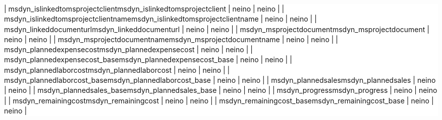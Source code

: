 | <span data-ttu-id="ed1a9-571">msdyn_islinkedtomsprojectclient</span><span class="sxs-lookup"><span data-stu-id="ed1a9-571">msdyn_islinkedtomsprojectclient</span></span>        | <span data-ttu-id="ed1a9-572">nei</span><span class="sxs-lookup"><span data-stu-id="ed1a9-572">no</span></span>             | <span data-ttu-id="ed1a9-573">nei</span><span class="sxs-lookup"><span data-stu-id="ed1a9-573">no</span></span>           |
| <span data-ttu-id="ed1a9-574">msdyn_islinkedtomsprojectclientname</span><span class="sxs-lookup"><span data-stu-id="ed1a9-574">msdyn_islinkedtomsprojectclientname</span></span>    | <span data-ttu-id="ed1a9-575">nei</span><span class="sxs-lookup"><span data-stu-id="ed1a9-575">no</span></span>             | <span data-ttu-id="ed1a9-576">nei</span><span class="sxs-lookup"><span data-stu-id="ed1a9-576">no</span></span>           |
| <span data-ttu-id="ed1a9-577">msdyn_linkeddocumenturl</span><span class="sxs-lookup"><span data-stu-id="ed1a9-577">msdyn_linkeddocumenturl</span></span>                | <span data-ttu-id="ed1a9-578">nei</span><span class="sxs-lookup"><span data-stu-id="ed1a9-578">no</span></span>             | <span data-ttu-id="ed1a9-579">nei</span><span class="sxs-lookup"><span data-stu-id="ed1a9-579">no</span></span>           |
| <span data-ttu-id="ed1a9-580">msdyn_msprojectdocument</span><span class="sxs-lookup"><span data-stu-id="ed1a9-580">msdyn_msprojectdocument</span></span>                | <span data-ttu-id="ed1a9-581">nei</span><span class="sxs-lookup"><span data-stu-id="ed1a9-581">no</span></span>             | <span data-ttu-id="ed1a9-582">nei</span><span class="sxs-lookup"><span data-stu-id="ed1a9-582">no</span></span>           |
| <span data-ttu-id="ed1a9-583">msdyn_msprojectdocumentname</span><span class="sxs-lookup"><span data-stu-id="ed1a9-583">msdyn_msprojectdocumentname</span></span>            | <span data-ttu-id="ed1a9-584">nei</span><span class="sxs-lookup"><span data-stu-id="ed1a9-584">no</span></span>             | <span data-ttu-id="ed1a9-585">nei</span><span class="sxs-lookup"><span data-stu-id="ed1a9-585">no</span></span>           |
| <span data-ttu-id="ed1a9-586">msdyn_plannedexpensecost</span><span class="sxs-lookup"><span data-stu-id="ed1a9-586">msdyn_plannedexpensecost</span></span>               | <span data-ttu-id="ed1a9-587">nei</span><span class="sxs-lookup"><span data-stu-id="ed1a9-587">no</span></span>             | <span data-ttu-id="ed1a9-588">nei</span><span class="sxs-lookup"><span data-stu-id="ed1a9-588">no</span></span>           |
| <span data-ttu-id="ed1a9-589">msdyn_plannedexpensecost_base</span><span class="sxs-lookup"><span data-stu-id="ed1a9-589">msdyn_plannedexpensecost_base</span></span>          | <span data-ttu-id="ed1a9-590">nei</span><span class="sxs-lookup"><span data-stu-id="ed1a9-590">no</span></span>             | <span data-ttu-id="ed1a9-591">nei</span><span class="sxs-lookup"><span data-stu-id="ed1a9-591">no</span></span>           |
| <span data-ttu-id="ed1a9-592">msdyn_plannedlaborcost</span><span class="sxs-lookup"><span data-stu-id="ed1a9-592">msdyn_plannedlaborcost</span></span>                 | <span data-ttu-id="ed1a9-593">nei</span><span class="sxs-lookup"><span data-stu-id="ed1a9-593">no</span></span>             | <span data-ttu-id="ed1a9-594">nei</span><span class="sxs-lookup"><span data-stu-id="ed1a9-594">no</span></span>           |
| <span data-ttu-id="ed1a9-595">msdyn_plannedlaborcost_base</span><span class="sxs-lookup"><span data-stu-id="ed1a9-595">msdyn_plannedlaborcost_base</span></span>            | <span data-ttu-id="ed1a9-596">nei</span><span class="sxs-lookup"><span data-stu-id="ed1a9-596">no</span></span>             | <span data-ttu-id="ed1a9-597">nei</span><span class="sxs-lookup"><span data-stu-id="ed1a9-597">no</span></span>           |
| <span data-ttu-id="ed1a9-598">msdyn_plannedsales</span><span class="sxs-lookup"><span data-stu-id="ed1a9-598">msdyn_plannedsales</span></span>                     | <span data-ttu-id="ed1a9-599">nei</span><span class="sxs-lookup"><span data-stu-id="ed1a9-599">no</span></span>             | <span data-ttu-id="ed1a9-600">nei</span><span class="sxs-lookup"><span data-stu-id="ed1a9-600">no</span></span>           |
| <span data-ttu-id="ed1a9-601">msdyn_plannedsales_base</span><span class="sxs-lookup"><span data-stu-id="ed1a9-601">msdyn_plannedsales_base</span></span>                | <span data-ttu-id="ed1a9-602">nei</span><span class="sxs-lookup"><span data-stu-id="ed1a9-602">no</span></span>             | <span data-ttu-id="ed1a9-603">nei</span><span class="sxs-lookup"><span data-stu-id="ed1a9-603">no</span></span>           |
| <span data-ttu-id="ed1a9-604">msdyn_progress</span><span class="sxs-lookup"><span data-stu-id="ed1a9-604">msdyn_progress</span></span>                         | <span data-ttu-id="ed1a9-605">nei</span><span class="sxs-lookup"><span data-stu-id="ed1a9-605">no</span></span>             | <span data-ttu-id="ed1a9-606">nei</span><span class="sxs-lookup"><span data-stu-id="ed1a9-606">no</span></span>           |
| <span data-ttu-id="ed1a9-607">msdyn_remainingcost</span><span class="sxs-lookup"><span data-stu-id="ed1a9-607">msdyn_remainingcost</span></span>                    | <span data-ttu-id="ed1a9-608">nei</span><span class="sxs-lookup"><span data-stu-id="ed1a9-608">no</span></span>             | <span data-ttu-id="ed1a9-609">nei</span><span class="sxs-lookup"><span data-stu-id="ed1a9-609">no</span></span>           |
| <span data-ttu-id="ed1a9-610">msdyn_remainingcost_base</span><span class="sxs-lookup"><span data-stu-id="ed1a9-610">msdyn_remainingcost_base</span></span>               | <span data-ttu-id="ed1a9-611">nei</span><span class="sxs-lookup"><span data-stu-id="ed1a9-611">no</span></span>             | <span data-ttu-id="ed1a9-612">nei</span><span class="sxs-lookup"><span data-stu-id="ed1a9-612">no</span></span>           |